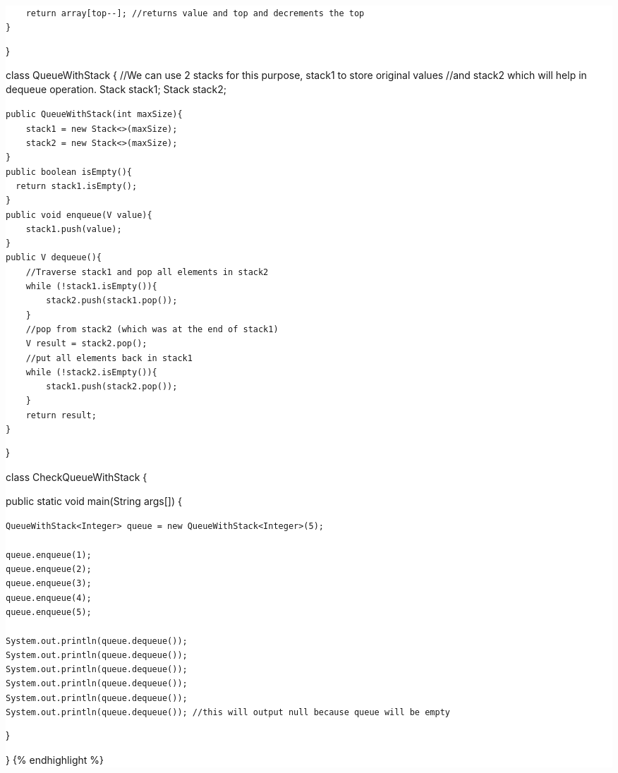         return array[top--]; //returns value and top and decrements the top
    }
}

class QueueWithStack <V> {
	//We can use 2 stacks for this purpose, stack1 to store original values
	//and stack2 which will help in dequeue operation.
    Stack<V> stack1;
    Stack<V> stack2;

    public QueueWithStack(int maxSize){
        stack1 = new Stack<>(maxSize);
        stack2 = new Stack<>(maxSize);
    }
    public boolean isEmpty(){
      return stack1.isEmpty();
    }
    public void enqueue(V value){
        stack1.push(value);
    }
    public V dequeue(){
        //Traverse stack1 and pop all elements in stack2
        while (!stack1.isEmpty()){
            stack2.push(stack1.pop());
        }
        //pop from stack2 (which was at the end of stack1)
        V result = stack2.pop();
        //put all elements back in stack1
        while (!stack2.isEmpty()){
            stack1.push(stack2.pop());
        }
        return result;
    }

}

class CheckQueueWithStack {

  public static void main(String args[]) {
    
    QueueWithStack<Integer> queue = new QueueWithStack<Integer>(5);
    
    queue.enqueue(1);
    queue.enqueue(2);
    queue.enqueue(3);
    queue.enqueue(4);
    queue.enqueue(5);
  
    System.out.println(queue.dequeue());
    System.out.println(queue.dequeue());
    System.out.println(queue.dequeue());
    System.out.println(queue.dequeue());
    System.out.println(queue.dequeue());
    System.out.println(queue.dequeue()); //this will output null because queue will be empty
  }
  
}
{% endhighlight %}

